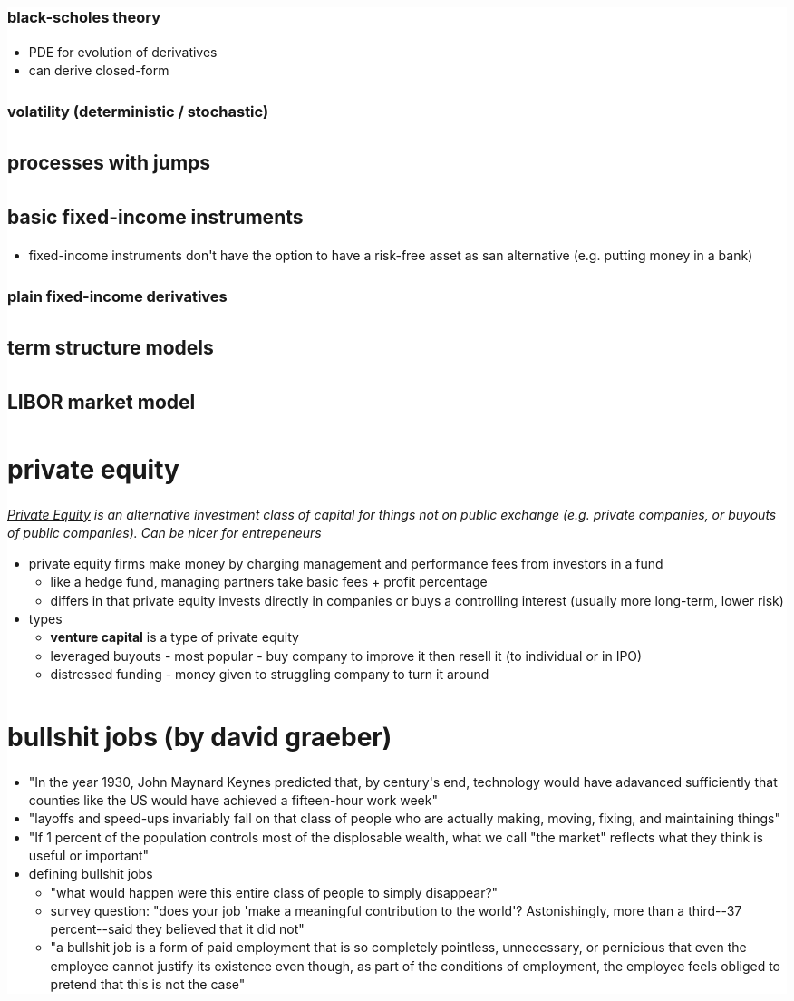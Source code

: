 

### black-scholes theory

- PDE for evolution of derivatives
- can derive closed-form

### volatility (deterministic / stochastic)



## processes with jumps



## basic fixed-income instruments

- fixed-income instruments don't have the option to have a risk-free asset as san alternative (e.g. putting money in a bank)

### plain fixed-income derivatives



## term structure models



## LIBOR market model



# private equity

*[Private Equity](https://www.investopedia.com/terms/p/privateequity.asp#:~:text=Private%20equity%20is%20an%20alternative,the%20delisting%20of%20public%20equity.) is an alternative investment class of capital for things not on public exchange (e.g. private companies, or buyouts of public companies). Can be nicer for entrepeneurs*  

- private equity firms make money by charging management and performance fees from investors in a fund
  - like a hedge fund, managing partners take basic fees + profit percentage
  - differs in that private equity invests directly in companies or buys a controlling interest (usually more long-term, lower risk)
- types
  - **venture capital** is a type of private equity
  - leveraged buyouts - most popular  - buy company to improve it then resell it (to individual or in IPO)
  - distressed funding - money given to struggling company to turn it around

# bullshit jobs (by david graeber)

- "In the year 1930, John Maynard Keynes predicted that, by century's end, technology would have adavanced sufficiently that counties like the US would have achieved a fifteen-hour work week"
- "layoffs and speed-ups invariably fall on that class of people who are actually making, moving, fixing, and maintaining things"
- "If 1 percent of the population controls most of the displosable wealth, what we call "the market" reflects what they think is useful or important"
- defining bullshit jobs
  - "what would happen were this entire class of people to simply disappear?"
  - survey question: "does your job 'make a meaningful contribution to the world'? Astonishingly, more than a third--37 percent--said they believed that it did not"
  - "a bullshit job is a form of paid employment that is so completely pointless, unnecessary, or pernicious that even the employee cannot justify its existence even though, as part of the conditions of employment, the employee feels obliged to pretend that this is not the case"
